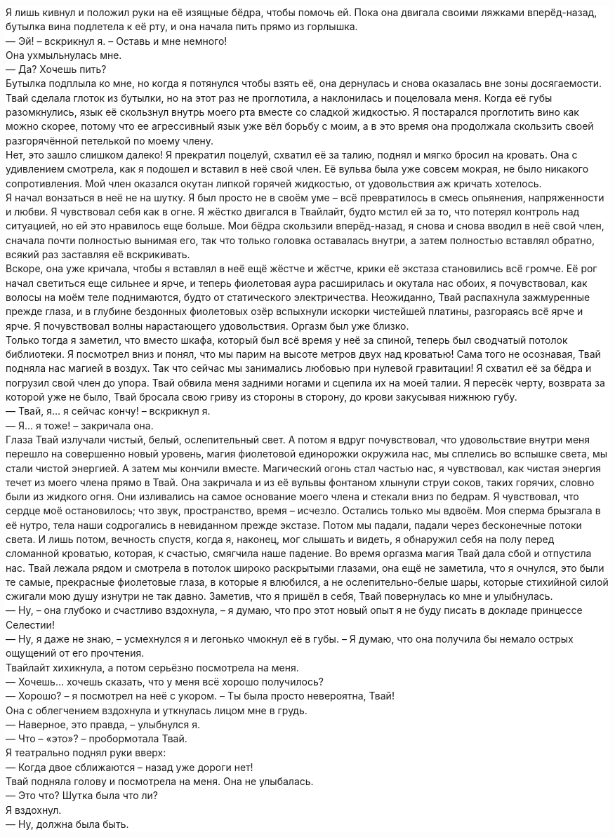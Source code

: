 Я лишь кивнул и положил руки на её изящные бёдра, чтобы помочь ей. Пока она двигала своими ляжками вперёд-назад, бутылка вина подлетела к её рту, и она начала пить прямо из горлышка.<br />
— Эй! – вскрикнул я. – Оставь и мне немного!<br />
Она ухмыльнулась мне.<br />
— Да? Хочешь пить?<br />
Бутылка подплыла ко мне, но когда я потянулся чтобы взять её, она дернулась и снова оказалась вне зоны досягаемости. Твай сделала глоток из бутылки, но на этот раз не проглотила, а наклонилась и поцеловала меня. Когда её губы разомкнулись, язык её скользнул внутрь моего рта вместе со сладкой жидкостью. Я постарался проглотить вино как можно скорее, потому что ее агрессивный язык уже вёл борьбу с моим, а в это время она продолжала скользить своей разгорячённой петелькой по моему члену.<br />
Нет, это зашло слишком далеко! Я прекратил поцелуй, схватил её за талию, поднял и мягко бросил на кровать. Она с удивлением смотрела, как я подошел и вставил в неё свой член. Её вульва была уже совсем мокрая, не было никакого сопротивления. Мой член оказался окутан липкой горячей жидкостью, от удовольствия аж кричать хотелось.<br />
Я начал вонзаться в неё не на шутку. Я был просто не в своём уме – всё превратилось в смесь опьянения, напряженности и любви. Я чувствовал себя как в огне. Я жёстко двигался в Твайлайт, будто мстил ей за то, что потерял контроль над ситуацией, но ей это нравилось еще больше. Мои бёдра скользили вперёд-назад, я снова и снова вводил в неё свой член, сначала почти полностью вынимая его, так что только головка оставалась внутри, а затем полностью вставлял обратно, всякий раз заставляя её вскрикивать.<br />
Вскоре, она уже кричала, чтобы я вставлял в неё ещё жёстче и жёстче, крики её экстаза становились всё громче. Её рог начал светиться еще сильнее и ярче, и теперь фиолетовая аура расширилась и окутала нас обоих, я почувствовал, как волосы на моём теле поднимаются, будто от статического электричества. Неожиданно, Твай распахнула зажмуренные прежде глаза, и в глубине бездонных фиолетовых озёр вспыхнули искорки чистейшей платины, разгораясь всё ярче и ярче. Я почувствовал волны нарастающего удовольствия. Оргазм был уже близко.<br />
Только тогда я заметил, что вместо шкафа, который был всё время у неё за спиной, теперь был сводчатый потолок библиотеки. Я посмотрел вниз и понял, что мы парим на высоте метров двух над кроватью! Сама того не осознавая, Твай подняла нас магией в воздух. Так что сейчас мы занимались любовью при нулевой гравитации! Я схватил её за бёдра и погрузил свой член до упора. Твай обвила меня задними ногами и сцепила их на моей талии. Я пересёк черту, возврата за которой уже не было, Твай бросала свою гриву из стороны в сторону, до крови закусывая нижнюю губу.<br />
— Твай, я… я сейчас кончу! – вскрикнул я.<br />
— Я… я тоже! – закричала она.<br />
Глаза Твай излучали чистый, белый, ослепительный свет. А потом я вдруг почувствовал, что удовольствие внутри меня перешло на совершенно новый уровень, магия фиолетовой единорожки окружила нас, мы сплелись во вспышке света, мы стали чистой энергией. А затем мы кончили вместе. Магический огонь стал частью нас, я чувствовал, как чистая энергия течет из моего члена прямо в Твай. Она закричала и из её вульвы фонтаном хлынули струи соков, таких горячих, словно были из жидкого огня. Они изливались на самое основание моего члена и стекали вниз по бедрам. Я чувствовал, что сердце моё остановилось; что звук, пространство, время – исчезло. Остались только мы вдвоём. Моя сперма брызгала в её нутро, тела наши содрогались в невиданном прежде экстазе. Потом мы падали, падали через бесконечные потоки света. И лишь потом, вечность спустя, когда я, наконец, мог слышать и видеть, я обнаружил себя на полу перед сломанной кроватью, которая, к счастью, смягчила наше падение. Во время оргазма магия Твай дала сбой и отпустила нас. Твай лежала рядом и смотрела в потолок широко раскрытыми глазами, она ещё не заметила, что я очнулся, это были те самые, прекрасные фиолетовые глаза, в которые я влюбился, а не ослепительно-белые шары, которые стихийной силой сжигали мою душу изнутри не так давно. Заметив, что я пришёл в себя, Твай повернулась ко мне и улыбнулась.<br />
— Ну, – она глубоко и счастливо вздохнула, – я думаю, что про этот новый опыт я не буду писать в докладе принцессе Селестии!<br />
— Ну, я даже не знаю, – усмехнулся я и легонько чмокнул её в губы. – Я думаю, что она получила бы немало острых ощущений от его прочтения.<br />
Твайлайт хихикнула, а потом серьёзно посмотрела на меня.<br />
— Хочешь… хочешь сказать, что у меня всё хорошо получилось?<br />
— Хорошо? – я посмотрел на неё с укором. – Ты была просто невероятна, Твай!<br />
Она с облегчением вздохнула и уткнулась лицом мне в грудь.<br />
— Наверное, это правда, – улыбнулся я.<br />
— Что – &#171;это&#187;? – пробормотала Твай.<br />
Я театрально поднял руки вверх:<br />
— Когда двое сближаются – назад уже дороги нет!<br />
Твай подняла голову и посмотрела на меня. Она не улыбалась.<br />
— Это что? Шутка была что ли?<br />
Я вздохнул.<br />
— Ну, должна была быть.<br />